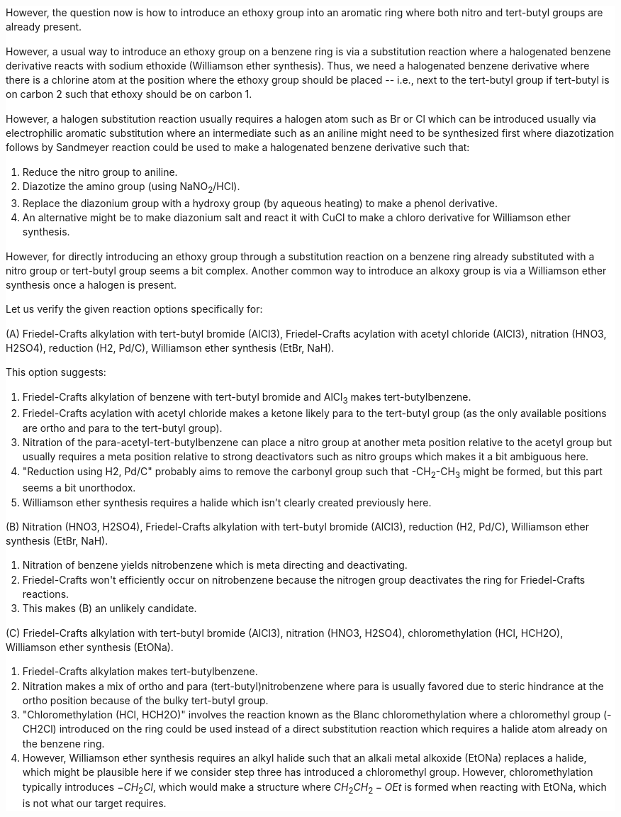 However, the question now is how to introduce an ethoxy group into an aromatic ring where both nitro and tert-butyl groups are already present. 

However, a usual way to introduce an ethoxy group on a benzene ring is via a substitution reaction where a halogenated benzene derivative reacts with sodium ethoxide (Williamson ether synthesis). Thus, we need a halogenated benzene derivative where there is a chlorine atom at the position where the ethoxy group should be placed -- i.e., next to the tert-butyl group if tert-butyl is on carbon 2 such that ethoxy should be on carbon 1. 

However, a halogen substitution reaction usually requires a halogen atom such as Br or Cl which can be introduced usually via electrophilic aromatic substitution where an intermediate such as an aniline might need to be synthesized first where diazotization follows by Sandmeyer reaction could be used to make a halogenated benzene derivative such that:
    
1. Reduce the nitro group to aniline.
2. Diazotize the amino group (using NaNO$_2$/HCl).
3. Replace the diazonium group with a hydroxy group (by aqueous heating) to make a phenol derivative.
4. An alternative might be to make diazonium salt and react it with CuCl to make a chloro derivative for Williamson ether synthesis.
    
However, for directly introducing an ethoxy group through a substitution reaction on a benzene ring already substituted with a nitro group or tert-butyl group seems a bit complex. Another common way to introduce an alkoxy group is via a Williamson ether synthesis once a halogen is present.

Let us verify the given reaction options specifically for:

(A) Friedel-Crafts alkylation with tert-butyl bromide (AlCl3), Friedel-Crafts acylation with acetyl chloride (AlCl3), nitration (HNO3, H2SO4), reduction (H2, Pd/C), Williamson ether synthesis (EtBr, NaH).
    
This option suggests:
1. Friedel-Crafts alkylation of benzene with tert-butyl bromide and $\text{AlCl}_3$ makes tert-butylbenzene.
2. Friedel-Crafts acylation with acetyl chloride makes a ketone likely para to the tert-butyl group (as the only available positions are ortho and para to the tert-butyl group).
3. Nitration of the para-acetyl-tert-butylbenzene can place a nitro group at another meta position relative to the acetyl group but usually requires a meta position relative to strong deactivators such as nitro groups which makes it a bit ambiguous here.
4. "Reduction using H2, Pd/C" probably aims to remove the carbonyl group such that $\text{-CH}_2\text{-CH}_3$ might be formed, but this part seems a bit unorthodox.
5. Williamson ether synthesis requires a halide which isn’t clearly created previously here.

(B) Nitration (HNO3, H2SO4), Friedel-Crafts alkylation with tert-butyl bromide (AlCl3), reduction (H2, Pd/C), Williamson ether synthesis (EtBr, NaH).
     
1. Nitration of benzene yields nitrobenzene which is meta directing and deactivating.
2. Friedel-Crafts won't efficiently occur on nitrobenzene because the nitrogen group deactivates the ring for Friedel-Crafts reactions.
3. This makes (B) an unlikely candidate.

(C) Friedel-Crafts alkylation with tert-butyl bromide (AlCl3), nitration (HNO3, H2SO4), chloromethylation (HCl, HCH2O), Williamson ether synthesis (EtONa).
    
1. Friedel-Crafts alkylation makes tert-butylbenzene.
2. Nitration makes a mix of ortho and para (tert-butyl)nitrobenzene where para is usually favored due to steric hindrance at the ortho position because of the bulky tert-butyl group.
3. "Chloromethylation (HCl, HCH2O)" involves the reaction known as the Blanc chloromethylation where a chloromethyl group (-CH2Cl) introduced on the ring could be used instead of a direct substitution reaction which requires a halide atom already on the benzene ring.
4. However, Williamson ether synthesis requires an alkyl halide such that an alkali metal alkoxide (EtONa) replaces a halide, which might be plausible here if we consider step three has introduced a chloromethyl group. However, chloromethylation typically introduces $-CH_2Cl$, which would make a structure where $CH_2CH_2-OEt$ is formed when reacting with EtONa, which is not what our target requires.
            